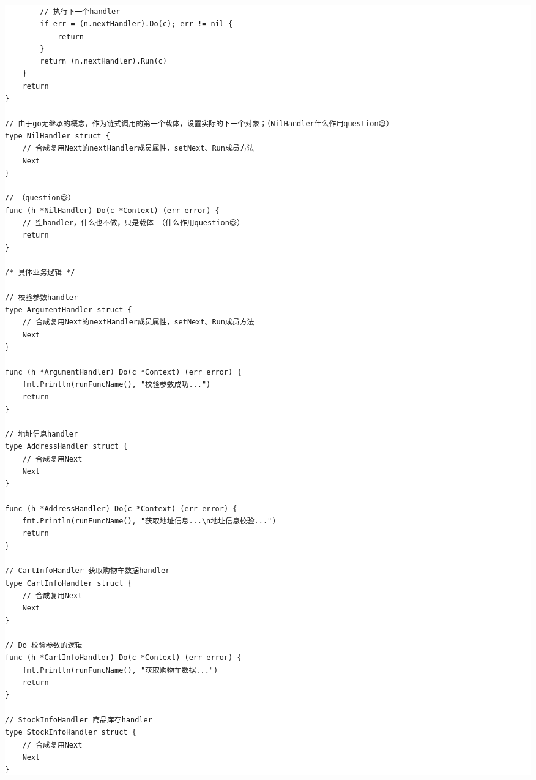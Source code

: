 ```golang
		// 执行下一个handler
		if err = (n.nextHandler).Do(c); err != nil {
			return
		}
		return (n.nextHandler).Run(c)
	}
	return
}

// 由于go无继承的概念，作为链式调用的第一个载体，设置实际的下一个对象；（NilHandler什么作用question😅）
type NilHandler struct {
	// 合成复用Next的nextHandler成员属性，setNext、Run成员方法
	Next
}

// （question😅）
func (h *NilHandler) Do(c *Context) (err error) {
	// 空handler，什么也不做，只是载体 （什么作用question😅）
	return
}

/* 具体业务逻辑 */

// 校验参数handler
type ArgumentHandler struct {
	// 合成复用Next的nextHandler成员属性，setNext、Run成员方法
	Next
}

func (h *ArgumentHandler) Do(c *Context) (err error) {
	fmt.Println(runFuncName(), "校验参数成功...")
	return
}

// 地址信息handler
type AddressHandler struct {
	// 合成复用Next
	Next
}

func (h *AddressHandler) Do(c *Context) (err error) {
	fmt.Println(runFuncName(), "获取地址信息...\n地址信息校验...")
	return
}

// CartInfoHandler 获取购物车数据handler
type CartInfoHandler struct {
	// 合成复用Next
	Next
}

// Do 校验参数的逻辑
func (h *CartInfoHandler) Do(c *Context) (err error) {
	fmt.Println(runFuncName(), "获取购物车数据...")
	return
}

// StockInfoHandler 商品库存handler
type StockInfoHandler struct {
	// 合成复用Next
	Next
}

```